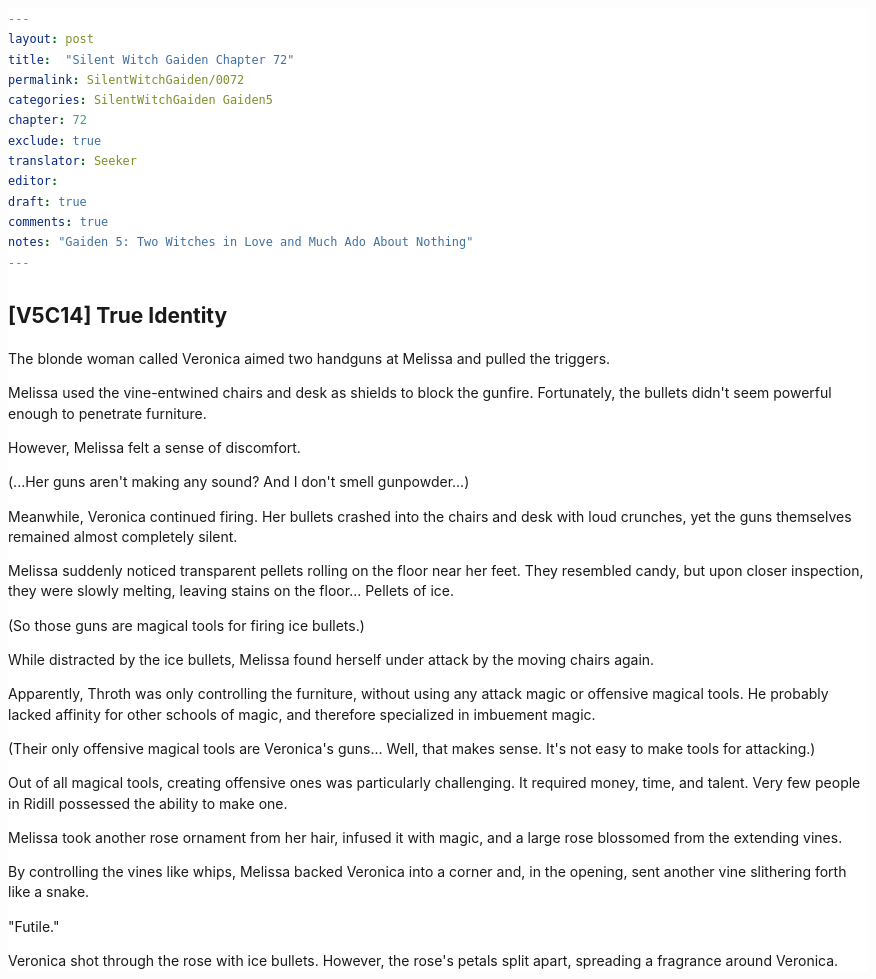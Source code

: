 ```yaml
---
layout: post
title:  "Silent Witch Gaiden Chapter 72"
permalink: SilentWitchGaiden/0072
categories: SilentWitchGaiden Gaiden5
chapter: 72
exclude: true
translator: Seeker
editor: 
draft: true
comments: true
notes: "Gaiden 5: Two Witches in Love and Much Ado About Nothing"
---
```

<h2>[V5C14] True Identity</h2>

The blonde woman called Veronica aimed two handguns at Melissa and pulled the triggers.

Melissa used the vine-entwined chairs and desk as shields to block the gunfire. Fortunately, the bullets didn't seem powerful enough to penetrate furniture.

However, Melissa felt a sense of discomfort.

(...Her guns aren't making any sound? And I don't smell gunpowder...)

Meanwhile, Veronica continued firing. Her bullets crashed into the chairs and desk with loud crunches, yet the guns themselves remained almost completely silent.

Melissa suddenly noticed transparent pellets rolling on the floor near her feet. They resembled candy, but upon closer inspection, they were slowly melting, leaving stains on the floor... Pellets of ice.

(So those guns are magical tools for firing ice bullets.)

While distracted by the ice bullets, Melissa found herself under attack by the moving chairs again.

Apparently, Throth was only controlling the furniture, without using any attack magic or offensive magical tools. He probably lacked affinity for other schools of magic, and therefore specialized in imbuement magic.

(Their only offensive magical tools are Veronica's guns... Well, that makes sense. It's not easy to make tools for attacking.)

Out of all magical tools, creating offensive ones was particularly challenging. It required money, time, and talent. Very few people in Ridill possessed the ability to make one.

Melissa took another rose ornament from her hair, infused it with magic, and a large rose blossomed from the extending vines.

By controlling the vines like whips, Melissa backed Veronica into a corner and, in the opening, sent another vine slithering forth like a snake.

"Futile."

Veronica shot through the rose with ice bullets. However, the rose's petals split apart, spreading a fragrance around Veronica.
